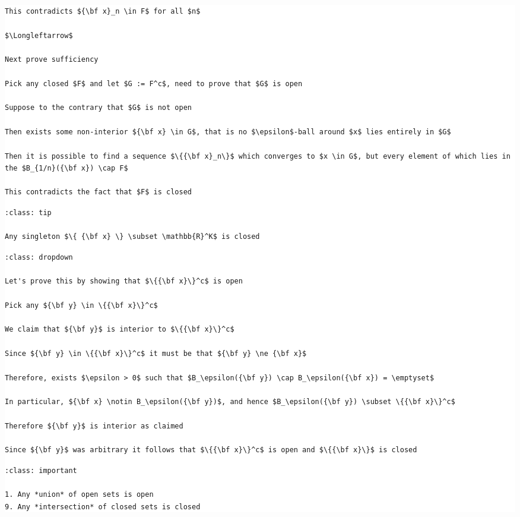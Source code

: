 ````{admonition} Proof
This contradicts ${\bf x}_n \in F$ for all $n$

$\Longleftarrow$ 

Next prove sufficiency

Pick any closed $F$ and let $G := F^c$, need to prove that $G$ is open

Suppose to the contrary that $G$ is not open

Then exists some non-interior ${\bf x} \in G$, that is no $\epsilon$-ball around $x$ lies entirely in $G$

Then it is possible to find a sequence $\{{\bf x}_n\}$ which converges to $x \in G$, but every element of which lies in the $B_{1/n}({\bf x}) \cap F$

This contradicts the fact that $F$ is closed
````


```{admonition} Example
:class: tip

Any singleton $\{ {\bf x} \} \subset \mathbb{R}^K$ is closed
```

````{admonition} Proof
:class: dropdown

Let's prove this by showing that $\{{\bf x}\}^c$ is open

Pick any ${\bf y} \in \{{\bf x}\}^c$

We claim that ${\bf y}$ is interior to $\{{\bf x}\}^c$

Since ${\bf y} \in \{{\bf x}\}^c$ it must be that ${\bf y} \ne {\bf x}$

Therefore, exists $\epsilon > 0$ such that $B_\epsilon({\bf y}) \cap B_\epsilon({\bf x}) = \emptyset$

In particular, ${\bf x} \notin B_\epsilon({\bf y})$, and hence $B_\epsilon({\bf y}) \subset \{{\bf x}\}^c$

Therefore ${\bf y}$ is interior as claimed

Since ${\bf y}$ was arbitrary it follows that $\{{\bf x}\}^c$ is open and $\{{\bf x}\}$ is closed

````


```{admonition} Fact
:class: important

1. Any *union* of open sets is open
9. Any *intersection* of closed sets is closed
```
